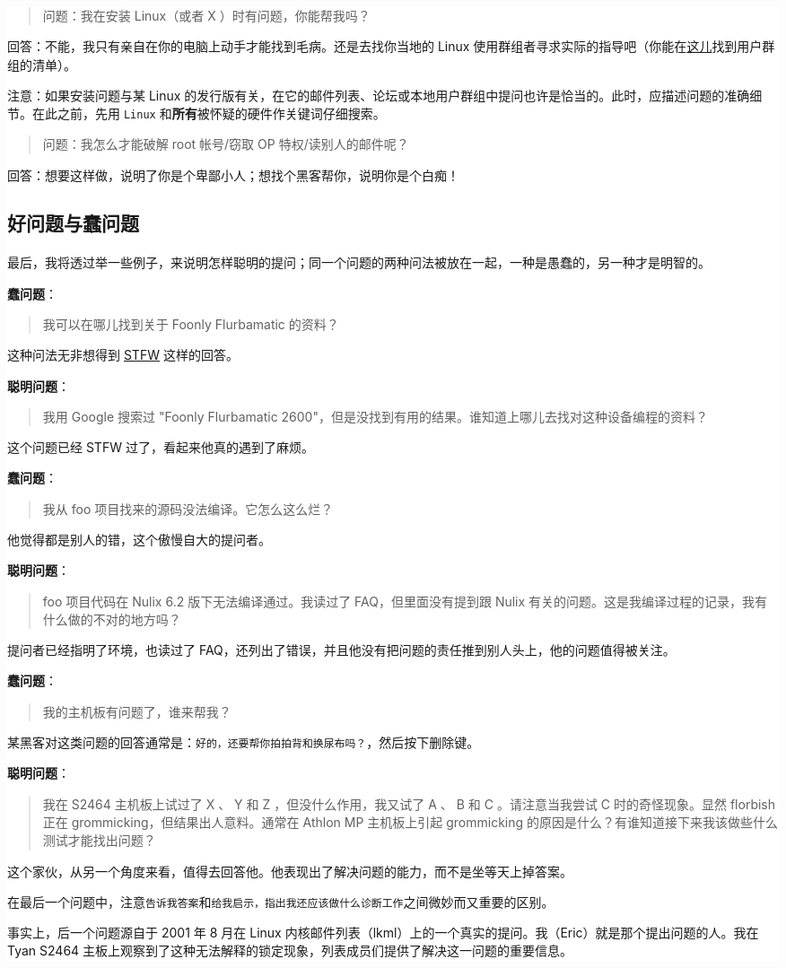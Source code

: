 <a id="q8"></a>
> 问题：我在安装 Linux（或者 X ）时有问题，你能帮我吗？

回答：不能，我只有亲自在你的电脑上动手才能找到毛病。还是去找你当地的 Linux 使用群组者寻求实际的指导吧（你能在[这儿](http://www.linux.org/groups/index.html)找到用户群组的清单）。

注意：如果安装问题与某 Linux 的发行版有关，在它的邮件列表、论坛或本地用户群组中提问也许是恰当的。此时，应描述问题的准确细节。在此之前，先用 `Linux` 和**所有**被怀疑的硬件作关键词仔细搜索。

<a id="q9"></a>
> 问题：我怎么才能破解 root 帐号/窃取 OP 特权/读别人的邮件呢？

回答：想要这样做，说明了你是个卑鄙小人；想找个黑客帮你，说明你是个白痴！

## 好问题与蠢问题

最后，我将透过举一些例子，来说明怎样聪明的提问；同一个问题的两种问法被放在一起，一种是愚蠢的，另一种才是明智的。


**蠢问题**：

> 我可以在哪儿找到关于 Foonly Flurbamatic 的资料？

这种问法无非想得到 [STFW](#RTFM) 这样的回答。

**聪明问题**：

> 我用 Google 搜索过 "Foonly Flurbamatic 2600"，但是没找到有用的结果。谁知道上哪儿去找对这种设备编程的资料？

这个问题已经 STFW 过了，看起来他真的遇到了麻烦。


**蠢问题**：

> 我从 foo 项目找来的源码没法编译。它怎么这么烂？

他觉得都是别人的错，这个傲慢自大的提问者。

**聪明问题**：

> foo 项目代码在 Nulix 6.2 版下无法编译通过。我读过了 FAQ，但里面没有提到跟 Nulix 有关的问题。这是我编译过程的记录，我有什么做的不对的地方吗？

提问者已经指明了环境，也读过了 FAQ，还列出了错误，并且他没有把问题的责任推到别人头上，他的问题值得被关注。


**蠢问题**：

> 我的主机板有问题了，谁来帮我？

某黑客对这类问题的回答通常是：`好的，还要帮你拍拍背和换尿布吗？`，然后按下删除键。

**聪明问题**：

> 我在 S2464 主机板上试过了 X 、 Y 和 Z ，但没什么作用，我又试了 A 、 B 和 C 。请注意当我尝试 C 时的奇怪现象。显然 florbish 正在 grommicking，但结果出人意料。通常在 Athlon MP 主机板上引起 grommicking 的原因是什么？有谁知道接下来我该做些什么测试才能找出问题？

这个家伙，从另一个角度来看，值得去回答他。他表现出了解决问题的能力，而不是坐等天上掉答案。

在最后一个问题中，注意`告诉我答案`和`给我启示，指出我还应该做什么诊断工作`之间微妙而又重要的区别。

事实上，后一个问题源自于 2001 年 8 月在 Linux 内核邮件列表（lkml）上的一个真实的提问。我（Eric）就是那个提出问题的人。我在 Tyan S2464 主板上观察到了这种无法解释的锁定现象，列表成员们提供了解决这一问题的重要信息。
